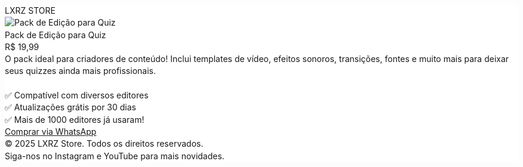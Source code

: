 <body>
  <div class="container">
    <div class="logo">LXRZ STORE</div>
    <img src="A_digital_graphic_design_promotes_a_digital_editin.png" alt="Pack de Edição para Quiz" class="product-img">
    <div class="product-title">Pack de Edição para Quiz</div>
    <div class="price">R$ 19,99</div>
    <div class="desc">
      O pack ideal para criadores de conteúdo! Inclui templates de vídeo, efeitos sonoros, transições, fontes e muito mais para deixar seus quizzes ainda mais profissionais.
      <br><br>
      ✅ Compatível com diversos editores <br>
      ✅ Atualizações grátis por 30 dias <br>
      ✅ Mais de 1000 editores já usaram!
    </div>
    <a class="cta-button" href="https://wa.me/5583999377047?text=Ol%C3%A1%2C+tenho+interesse+no+Pack+de+Edi%C3%A7%C3%A3o+para+Quiz+da+LXRZ+Store">Comprar via WhatsApp</a>
    <div class="footer">
      © 2025 LXRZ Store. Todos os direitos reservados. <br>
      Siga-nos no Instagram e YouTube para mais novidades.
    </div>
  </div>
</body>
</html>
